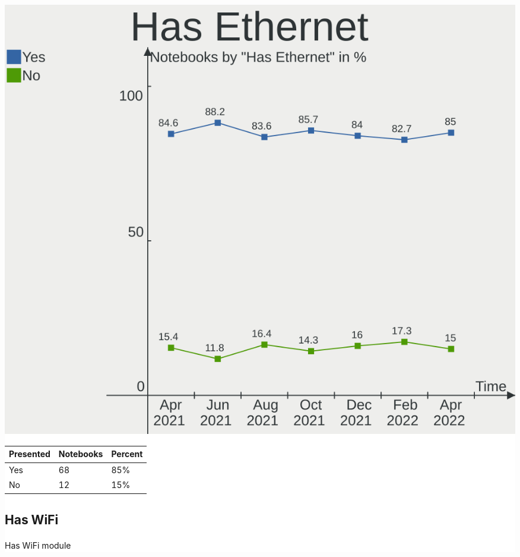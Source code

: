 ![Has Ethernet](./images/line_chart/node_has_ethernet.svg)

| Presented | Notebooks | Percent |
|-----------|-----------|---------|
| Yes       | 68        | 85%     |
| No        | 12        | 15%     |

Has WiFi
--------

Has WiFi module
